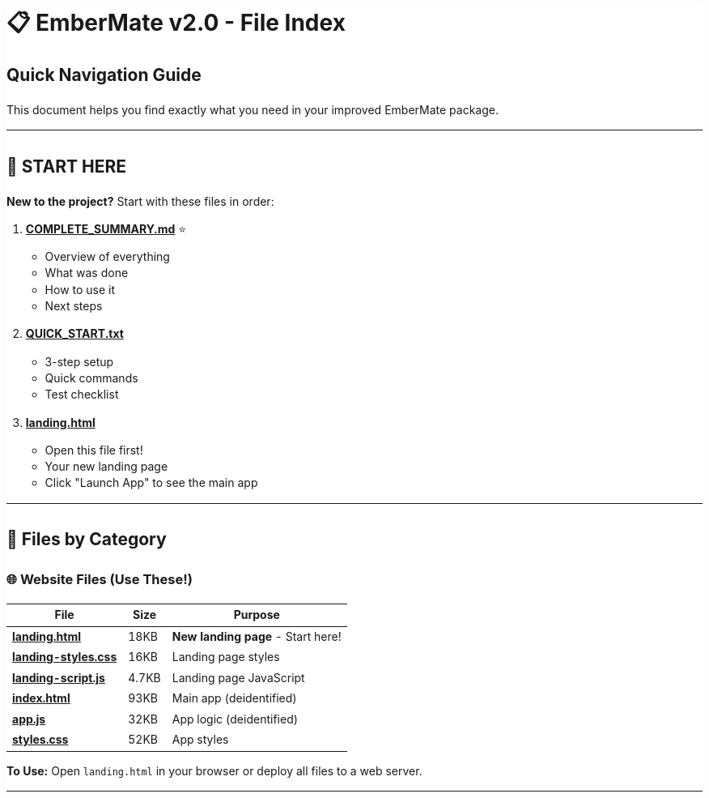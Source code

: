# 📋 EmberMate v2.0 - File Index

## Quick Navigation Guide

This document helps you find exactly what you need in your improved EmberMate package.

---

## 🚀 START HERE

**New to the project?** Start with these files in order:

1. **[COMPLETE_SUMMARY.md](COMPLETE_SUMMARY.md)** ⭐ 
   - Overview of everything
   - What was done
   - How to use it
   - Next steps

2. **[QUICK_START.txt](QUICK_START.txt)**
   - 3-step setup
   - Quick commands
   - Test checklist

3. **[landing.html](landing.html)**
   - Open this file first!
   - Your new landing page
   - Click "Launch App" to see the main app

---

## 📁 Files by Category

### 🌐 Website Files (Use These!)

| File | Size | Purpose |
|------|------|---------|
| **[landing.html](landing.html)** | 18KB | **New landing page** - Start here! |
| **[landing-styles.css](landing-styles.css)** | 16KB | Landing page styles |
| **[landing-script.js](landing-script.js)** | 4.7KB | Landing page JavaScript |
| **[index.html](index.html)** | 93KB | Main app (deidentified) |
| **[app.js](app.js)** | 32KB | App logic (deidentified) |
| **[styles.css](styles.css)** | 52KB | App styles |

**To Use:** Open `landing.html` in your browser or deploy all files to a web server.

---
